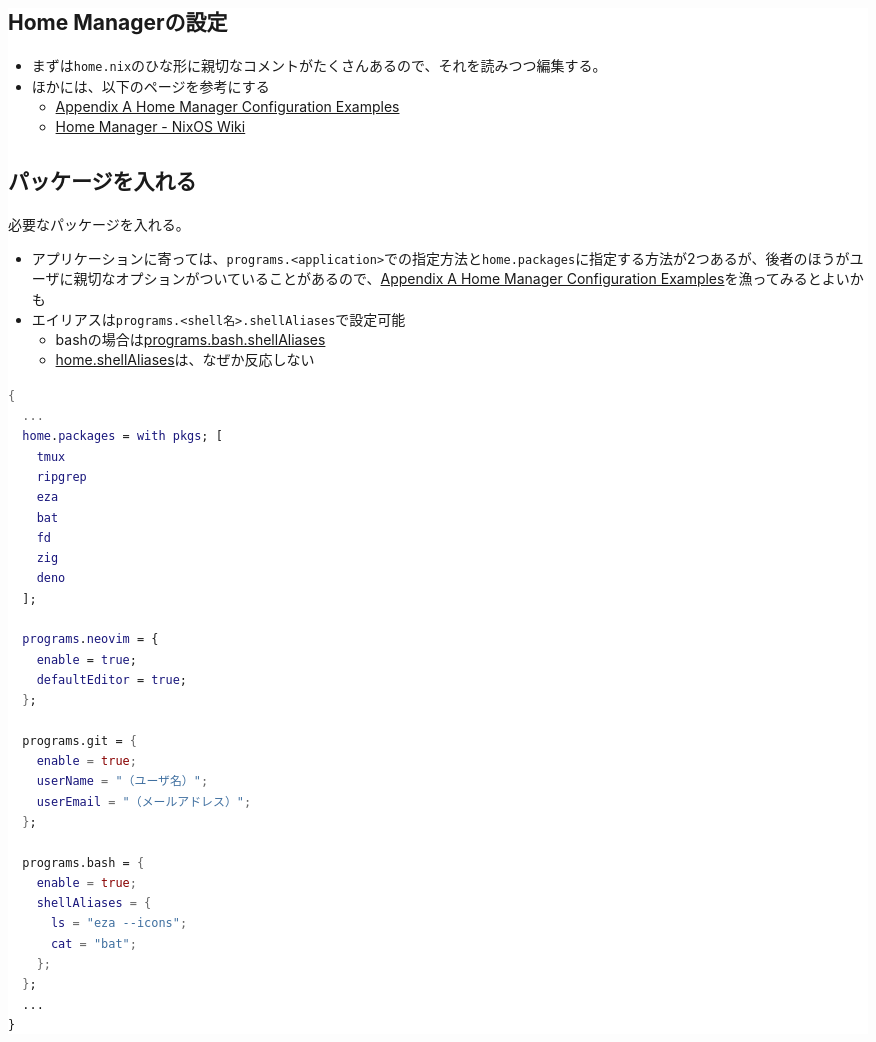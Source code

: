 ## Home Managerの設定

* まずは`home.nix`のひな形に親切なコメントがたくさんあるので、それを読みつつ編集する。
* ほかには、以下のページを参考にする
  * [Appendix A Home Manager Configuration Examples](https://nix-community.github.io/home-manager/options.xhtml)
  * [Home Manager - NixOS Wiki](https://nixos.wiki/wiki/Home_Manager)

## パッケージを入れる

必要なパッケージを入れる。
* アプリケーションに寄っては、`programs.<application>`での指定方法と`home.packages`に指定する方法が2つあるが、後者のほうがユーザに親切なオプションがついていることがあるので、[Appendix A Home Manager Configuration Examples](https://nix-community.github.io/home-manager/options.xhtml)を漁ってみるとよいかも
* エイリアスは`programs.<shell名>.shellAliases`で設定可能
  * bashの場合は[programs.bash.shellAliases](https://nix-community.github.io/home-manager/options.xhtml#opt-programs.bash.shellAliases)
  * [home.shellAliases](https://nix-community.github.io/home-manager/options.xhtml#opt-home.shellAliases)は、なぜか反応しない
```nix
{
  ...
  home.packages = with pkgs; [
    tmux
    ripgrep
    eza
    bat
    fd
    zig
    deno
  ];

  programs.neovim = {
    enable = true;
    defaultEditor = true;
  };

  programs.git = {
    enable = true;
    userName = "（ユーザ名）";
    userEmail = "（メールアドレス）";
  };

  programs.bash = {
    enable = true;
    shellAliases = {
      ls = "eza --icons";
      cat = "bat";
    };
  };
  ...
}
```
